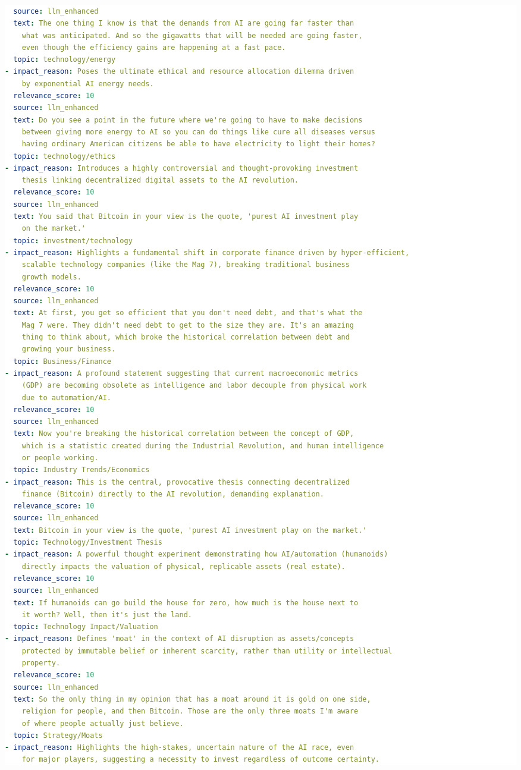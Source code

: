 ```yaml
  source: llm_enhanced
  text: The one thing I know is that the demands from AI are going far faster than
    what was anticipated. And so the gigawatts that will be needed are going faster,
    even though the efficiency gains are happening at a fast pace.
  topic: technology/energy
- impact_reason: Poses the ultimate ethical and resource allocation dilemma driven
    by exponential AI energy needs.
  relevance_score: 10
  source: llm_enhanced
  text: Do you see a point in the future where we're going to have to make decisions
    between giving more energy to AI so you can do things like cure all diseases versus
    having ordinary American citizens be able to have electricity to light their homes?
  topic: technology/ethics
- impact_reason: Introduces a highly controversial and thought-provoking investment
    thesis linking decentralized digital assets to the AI revolution.
  relevance_score: 10
  source: llm_enhanced
  text: You said that Bitcoin in your view is the quote, 'purest AI investment play
    on the market.'
  topic: investment/technology
- impact_reason: Highlights a fundamental shift in corporate finance driven by hyper-efficient,
    scalable technology companies (like the Mag 7), breaking traditional business
    growth models.
  relevance_score: 10
  source: llm_enhanced
  text: At first, you get so efficient that you don't need debt, and that's what the
    Mag 7 were. They didn't need debt to get to the size they are. It's an amazing
    thing to think about, which broke the historical correlation between debt and
    growing your business.
  topic: Business/Finance
- impact_reason: A profound statement suggesting that current macroeconomic metrics
    (GDP) are becoming obsolete as intelligence and labor decouple from physical work
    due to automation/AI.
  relevance_score: 10
  source: llm_enhanced
  text: Now you're breaking the historical correlation between the concept of GDP,
    which is a statistic created during the Industrial Revolution, and human intelligence
    or people working.
  topic: Industry Trends/Economics
- impact_reason: This is the central, provocative thesis connecting decentralized
    finance (Bitcoin) directly to the AI revolution, demanding explanation.
  relevance_score: 10
  source: llm_enhanced
  text: Bitcoin in your view is the quote, 'purest AI investment play on the market.'
  topic: Technology/Investment Thesis
- impact_reason: A powerful thought experiment demonstrating how AI/automation (humanoids)
    directly impacts the valuation of physical, replicable assets (real estate).
  relevance_score: 10
  source: llm_enhanced
  text: If humanoids can go build the house for zero, how much is the house next to
    it worth? Well, then it's just the land.
  topic: Technology Impact/Valuation
- impact_reason: Defines 'moat' in the context of AI disruption as assets/concepts
    protected by immutable belief or inherent scarcity, rather than utility or intellectual
    property.
  relevance_score: 10
  source: llm_enhanced
  text: So the only thing in my opinion that has a moat around it is gold on one side,
    religion for people, and then Bitcoin. Those are the only three moats I'm aware
    of where people actually just believe.
  topic: Strategy/Moats
- impact_reason: Highlights the high-stakes, uncertain nature of the AI race, even
    for major players, suggesting a necessity to invest regardless of outcome certainty.
```